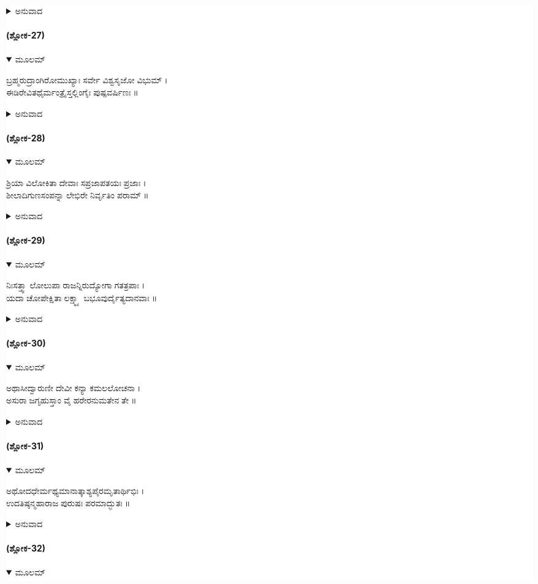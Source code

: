 <details><summary>ಅನುವಾದ</summary></details>

#### (ಶ್ಲೋಕ-27)


<details open><summary>ಮೂಲಮ್</summary>

ಬ್ರಹ್ಮರುದ್ರಾಂಗಿರೋಮುಖ್ಯಾಃ ಸರ್ವೇ ವಿಶ್ವಸೃಜೋ ವಿಭುಮ್ ।  
ಈಡಿರೇವಿತಥೈರ್ಮಂತ್ರೈಸ್ತಲ್ಲಿಂಗೈಃ ಪುಷ್ಪವರ್ಷಿಣಃ ॥
</details>

<details><summary>ಅನುವಾದ</summary></details>

#### (ಶ್ಲೋಕ-28)


<details open><summary>ಮೂಲಮ್</summary>

ಶ್ರಿಯಾ ವಿಲೋಕಿತಾ ದೇವಾಃ ಸಪ್ರಜಾಪತಯಃ ಪ್ರಜಾಃ ।  
ಶೀಲಾದಿಗುಣಸಂಪನ್ನಾ ಲೇಭಿರೇ ನಿರ್ವೃತಿಂ ಪರಾಮ್ ॥
</details>

<details><summary>ಅನುವಾದ</summary></details>

#### (ಶ್ಲೋಕ-29)


<details open><summary>ಮೂಲಮ್</summary>

ನಿಃಸತ್ತ್ವಾ ಲೋಲುಪಾ ರಾಜನ್ನಿರುದ್ಯೋಗಾ ಗತತ್ರಪಾಃ ।  
ಯದಾ ಚೋಪೇಕ್ಷಿತಾ ಲಕ್ಷ್ಮ್ಯಾ ಬಭೂವುರ್ದೈತ್ಯದಾನವಾಃ ॥
</details>

<details><summary>ಅನುವಾದ</summary></details>

#### (ಶ್ಲೋಕ-30)


<details open><summary>ಮೂಲಮ್</summary>

ಅಥಾಸೀದ್ವಾರುಣೀ ದೇವೀ ಕನ್ಯಾ ಕಮಲಲೋಚನಾ ।  
ಅಸುರಾ ಜಗೃಹುಸ್ತಾಂ ವೈ ಹರೇರನುಮತೇನ ತೇ ॥
</details>

<details><summary>ಅನುವಾದ</summary></details>

#### (ಶ್ಲೋಕ-31)


<details open><summary>ಮೂಲಮ್</summary>

ಅಥೋದಧೇರ್ಮಥ್ಯಮಾನಾತ್ಕಾಶ್ಯಪೈರಮೃತಾರ್ಥಿಭಿಃ ।  
ಉದತಿಷ್ಠನ್ಮಹಾರಾಜ ಪುರುಷಃ ಪರಮಾದ್ಭುತಃ ॥
</details>

<details><summary>ಅನುವಾದ</summary></details>

#### (ಶ್ಲೋಕ-32)


<details open><summary>ಮೂಲಮ್</summary>
